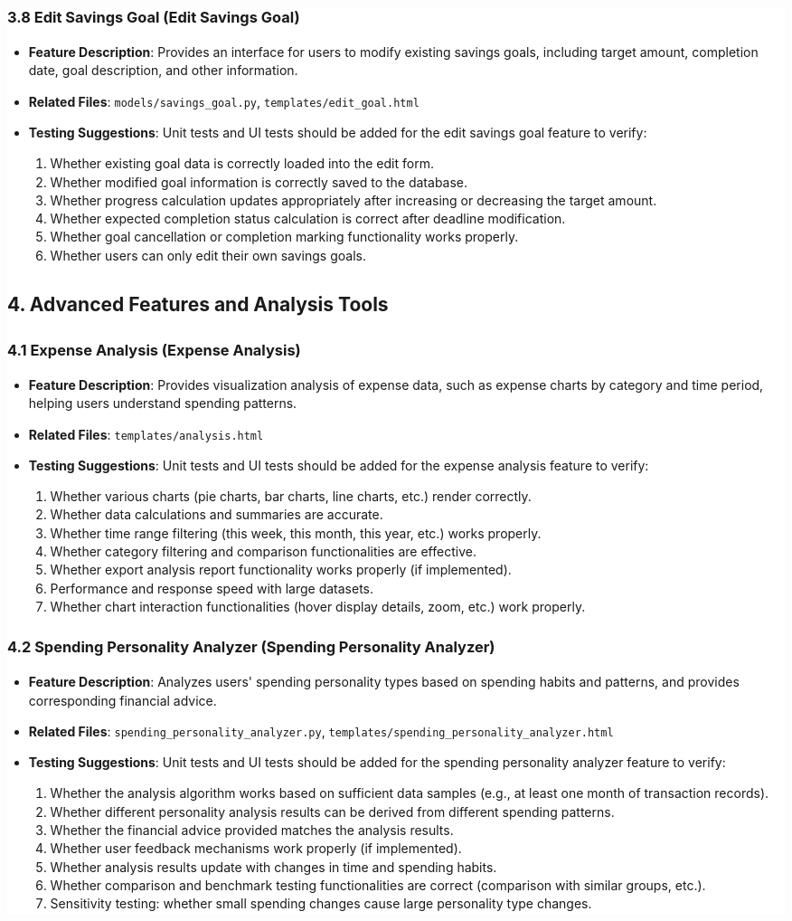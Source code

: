 ### 3.8 Edit Savings Goal (Edit Savings Goal)

- **Feature Description**: Provides an interface for users to modify existing savings goals, including target amount, completion date, goal description, and other information.

- **Related Files**: `models/savings_goal.py`, `templates/edit_goal.html`

- **Testing Suggestions**: Unit tests and UI tests should be added for the edit savings goal feature to verify:
  1. Whether existing goal data is correctly loaded into the edit form.
  2. Whether modified goal information is correctly saved to the database.
  3. Whether progress calculation updates appropriately after increasing or decreasing the target amount.
  4. Whether expected completion status calculation is correct after deadline modification.
  5. Whether goal cancellation or completion marking functionality works properly.
  6. Whether users can only edit their own savings goals.

## 4. Advanced Features and Analysis Tools

### 4.1 Expense Analysis (Expense Analysis)

- **Feature Description**: Provides visualization analysis of expense data, such as expense charts by category and time period, helping users understand spending patterns.

- **Related Files**: `templates/analysis.html`

- **Testing Suggestions**: Unit tests and UI tests should be added for the expense analysis feature to verify:
  1. Whether various charts (pie charts, bar charts, line charts, etc.) render correctly.
  2. Whether data calculations and summaries are accurate.
  3. Whether time range filtering (this week, this month, this year, etc.) works properly.
  4. Whether category filtering and comparison functionalities are effective.
  5. Whether export analysis report functionality works properly (if implemented).
  6. Performance and response speed with large datasets.
  7. Whether chart interaction functionalities (hover display details, zoom, etc.) work properly.

### 4.2 Spending Personality Analyzer (Spending Personality Analyzer)

- **Feature Description**: Analyzes users' spending personality types based on spending habits and patterns, and provides corresponding financial advice.

- **Related Files**: `spending_personality_analyzer.py`, `templates/spending_personality_analyzer.html`

- **Testing Suggestions**: Unit tests and UI tests should be added for the spending personality analyzer feature to verify:
  1. Whether the analysis algorithm works based on sufficient data samples (e.g., at least one month of transaction records).
  2. Whether different personality analysis results can be derived from different spending patterns.
  3. Whether the financial advice provided matches the analysis results.
  4. Whether user feedback mechanisms work properly (if implemented).
  5. Whether analysis results update with changes in time and spending habits.
  6. Whether comparison and benchmark testing functionalities are correct (comparison with similar groups, etc.).
  7. Sensitivity testing: whether small spending changes cause large personality type changes.
